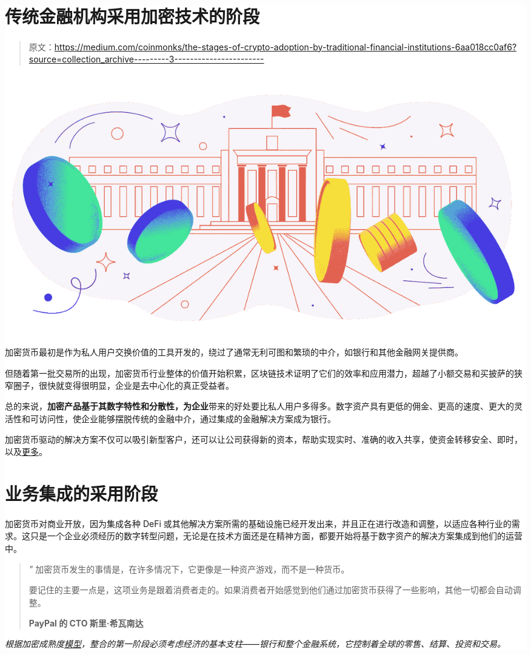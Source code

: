 # 传统金融机构采用加密技术的阶段

> 原文：<https://medium.com/coinmonks/the-stages-of-crypto-adoption-by-traditional-financial-institutions-6aa018cc0af6?source=collection_archive---------3----------------------->

![](img/22ba67f07eb967a445570a8aff8b4501.png)

加密货币最初是作为私人用户交换价值的工具开发的，绕过了通常无利可图和繁琐的中介，如银行和其他金融网关提供商。

但随着第一批交易所的出现，加密货币行业整体的价值开始积累，区块链技术证明了它们的效率和应用潜力，超越了小额交易和买披萨的狭窄圈子，很快就变得很明显，企业是去中心化的真正受益者。

总的来说，**加密产品基于其数字特性和分散性，为企业**带来的好处要比私人用户多得多。数字资产具有更低的佣金、更高的速度、更大的灵活性和可访问性，使企业能够摆脱传统的金融中介，通过集成的金融解决方案成为银行。

加密货币驱动的解决方案不仅可以吸引新型客户，还可以让公司获得新的资本，帮助实现实时、准确的收入共享，使资金转移安全、即时，以及[更多](https://www2.deloitte.com/us/en/pages/audit/articles/corporates-using-crypto.html)。

# 业务集成的采用阶段

加密货币对商业开放，因为集成各种 DeFi 或其他解决方案所需的基础设施已经开发出来，并且正在进行改造和调整，以适应各种行业的需求。这只是一个企业必须经历的数字转型问题，无论是在技术方面还是在精神方面，都要开始将基于数字资产的解决方案集成到他们的运营中。

> *"* 加密货币发生的事情是，在许多情况下，它更像是一种资产游戏，而不是一种货币。
> 
> 要记住的主要一点是，这项业务是跟着消费者走的。如果消费者开始感觉到他们通过加密货币获得了一些影响，其他一切都会自动调整。
> 
> ****PayPal 的 CTO 斯里·希瓦南达****

*根据加密成熟度[模型](https://www.protocol.com/sponsored-content/the-crypto-maturity-model-how-traditional-finance-can-adopt-cryptocurrency-in-stages)，整合的第一阶段必须考虑经济的基本支柱——银行和整个金融系统，它控制着全球的零售、结算、投资和交易。*
